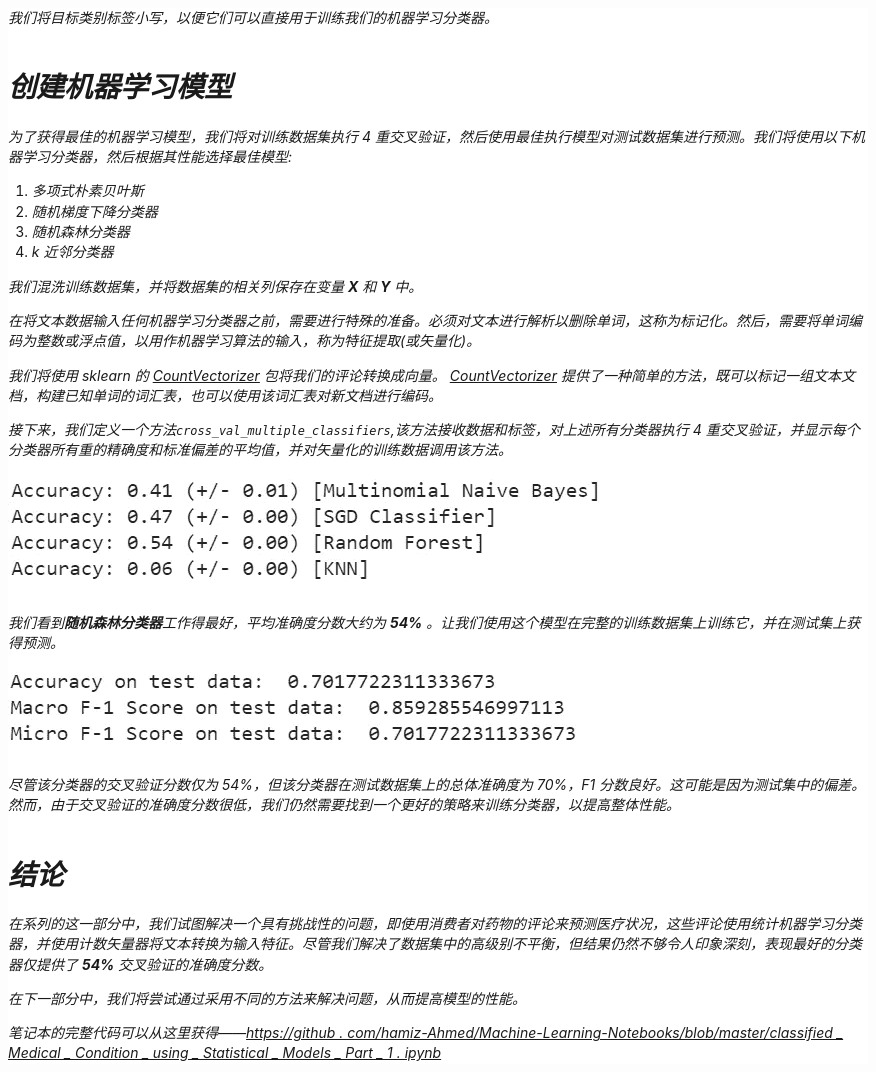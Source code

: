 *我们将目标类别标签小写，以便它们可以直接用于训练我们的机器学习分类器。*

# *创建机器学习模型*

*为了获得最佳的机器学习模型，我们将对训练数据集执行 4 重交叉验证，然后使用最佳执行模型对测试数据集进行预测。我们将使用以下机器学习分类器，然后根据其性能选择最佳模型:*

1.  *多项式朴素贝叶斯*
2.  *随机梯度下降分类器*
3.  *随机森林分类器*
4.  *k 近邻分类器*

*我们混洗训练数据集，并将数据集的相关列保存在变量 **X** 和 **Y** 中。*

*在将文本数据输入任何机器学习分类器之前，需要进行特殊的准备。必须对文本进行解析以删除单词，这称为标记化。然后，需要将单词编码为整数或浮点值，以用作机器学习算法的输入，称为特征提取(或矢量化)。*

*我们将使用 sklearn 的 [CountVectorizer](http://scikit-learn.org/stable/modules/generated/sklearn.feature_extraction.text.CountVectorizer.html) 包将我们的评论转换成向量。 [CountVectorizer](http://scikit-learn.org/stable/modules/generated/sklearn.feature_extraction.text.CountVectorizer.html) 提供了一种简单的方法，既可以标记一组文本文档，构建已知单词的词汇表，也可以使用该词汇表对新文档进行编码。*

*接下来，我们定义一个方法`cross_val_multiple_classifiers`,该方法接收数据和标签，对上述所有分类器执行 4 重交叉验证，并显示每个分类器所有重的精确度和标准偏差的平均值，并对矢量化的训练数据调用该方法。*

*![](img/3ab18bd50f4a781d1ccaa1479c55a2ec.png)*

*我们看到**随机森林分类器**工作得最好，平均准确度分数大约为 **54%** 。让我们使用这个模型在完整的训练数据集上训练它，并在测试集上获得预测。*

*![](img/fbd929f0865a1f3fe041d68aa5c14037.png)*

*尽管该分类器的交叉验证分数仅为 54%，但该分类器在测试数据集上的总体准确度为 70%，F1 分数良好。这可能是因为测试集中的偏差。然而，由于交叉验证的准确度分数很低，我们仍然需要找到一个更好的策略来训练分类器，以提高整体性能。*

# *结论*

*在系列的这一部分中，我们试图解决一个具有挑战性的问题，即使用消费者对药物的评论来预测医疗状况，这些评论使用统计机器学习分类器，并使用计数矢量器将文本转换为输入特征。尽管我们解决了数据集中的高级别不平衡，但结果仍然不够令人印象深刻，表现最好的分类器仅提供了 **54%** 交叉验证的准确度分数。*

*在下一部分中，我们将尝试通过采用不同的方法来解决问题，从而提高模型的性能。*

*笔记本的完整代码可以从这里获得——[https://github . com/hamiz-Ahmed/Machine-Learning-Notebooks/blob/master/classified _ Medical _ Condition _ using _ Statistical _ Models _ Part _ 1 . ipynb](https://github.com/hamiz-ahmed/Machine-Learning-Notebooks/blob/master/Classifying_Medical_Condition_using_Statistical_Models_Part_1.ipynb)*
